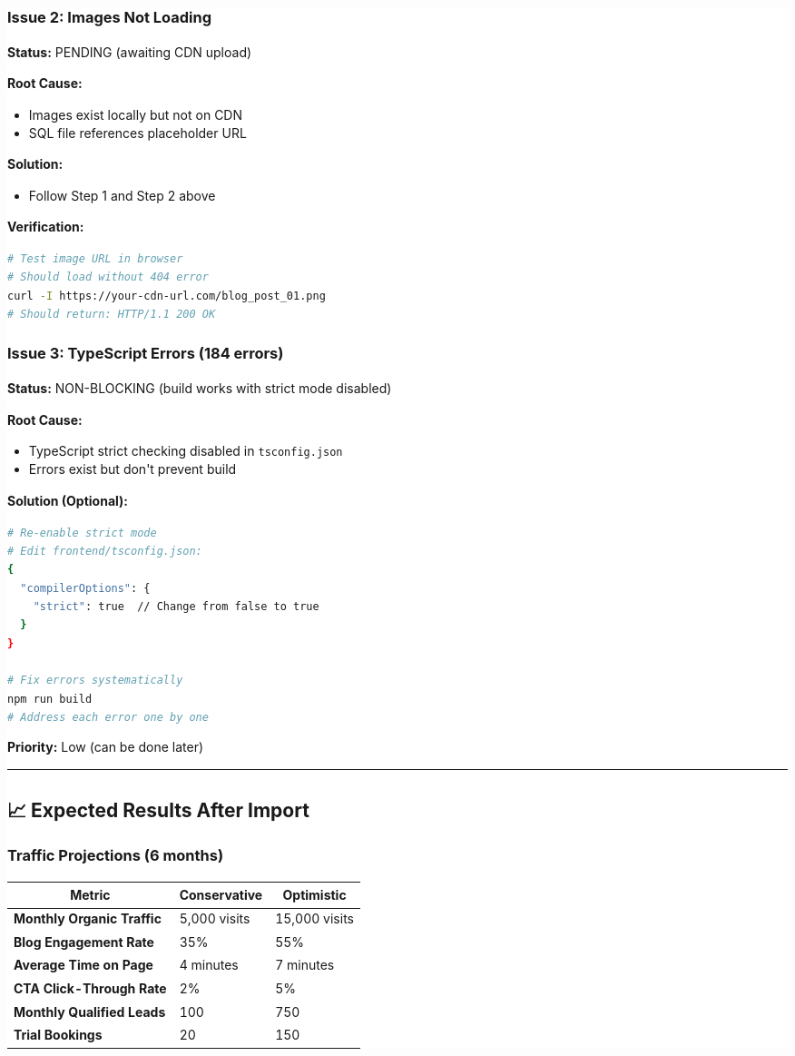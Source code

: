 ### Issue 2: Images Not Loading

**Status:** PENDING (awaiting CDN upload)

**Root Cause:**
- Images exist locally but not on CDN
- SQL file references placeholder URL

**Solution:**
- Follow Step 1 and Step 2 above

**Verification:**
```bash
# Test image URL in browser
# Should load without 404 error
curl -I https://your-cdn-url.com/blog_post_01.png
# Should return: HTTP/1.1 200 OK
```

### Issue 3: TypeScript Errors (184 errors)

**Status:** NON-BLOCKING (build works with strict mode disabled)

**Root Cause:**
- TypeScript strict checking disabled in `tsconfig.json`
- Errors exist but don't prevent build

**Solution (Optional):**
```bash
# Re-enable strict mode
# Edit frontend/tsconfig.json:
{
  "compilerOptions": {
    "strict": true  // Change from false to true
  }
}

# Fix errors systematically
npm run build
# Address each error one by one
```

**Priority:** Low (can be done later)

---

## 📈 Expected Results After Import

### Traffic Projections (6 months)

| Metric | Conservative | Optimistic |
|--------|--------------|------------|
| **Monthly Organic Traffic** | 5,000 visits | 15,000 visits |
| **Blog Engagement Rate** | 35% | 55% |
| **Average Time on Page** | 4 minutes | 7 minutes |
| **CTA Click-Through Rate** | 2% | 5% |
| **Monthly Qualified Leads** | 100 | 750 |
| **Trial Bookings** | 20 | 150 |
